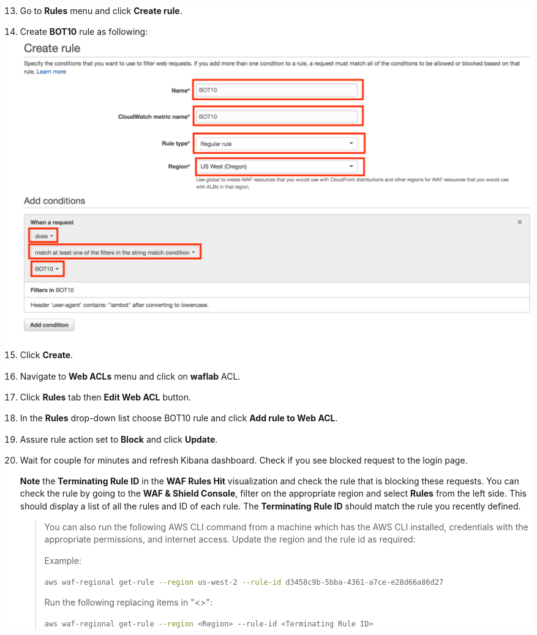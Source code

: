 13. Go to **Rules** menu and click **Create rule**.

14. Create **BOT10** rule as following:
    ![](.//media/image8.png)

15. Click **Create**.

16. Navigate to **Web ACLs** menu and click on **waflab** ACL.

17. Click **Rules** tab then **Edit Web ACL** button.

18. In the **Rules** drop-down list choose BOT10 rule and click **Add rule to Web ACL**.

19. Assure rule action set to **Block** and click **Update**.

20. Wait for couple for minutes and refresh Kibana dashboard. Check if you see blocked request to the login page.

    **Note** the **Terminating Rule ID** in the **WAF Rules Hit** visualization and check the rule that is blocking these requests. You can check the rule by going to the **WAF & Shield Console**, filter on the appropriate region and select **Rules** from the left side.  This should display a list of all the rules and ID of each rule.  The **Terminating Rule ID** should match the rule you recently defined.

    >You can also run the following AWS CLI command from a machine which has the AWS CLI installed, credentials with the appropriate permissions, and internet access. Update the region and the rule id as required:
    >
    >Example:
    >```sh
    >aws waf-regional get-rule --region us-west-2 --rule-id d3458c9b-5bba-4361-a7ce-e28d66a86d27
    >```
    >Run the following replacing items in "<>":
    >```sh
    >aws waf-regional get-rule --region <Region> --rule-id <Terminating Rule ID>
    >```
